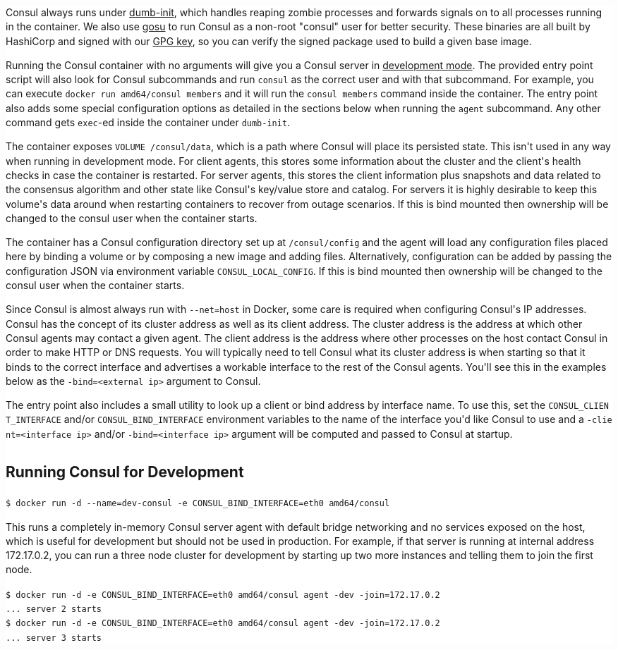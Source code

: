 Consul always runs under [dumb-init](https://github.com/Yelp/dumb-init), which handles reaping zombie processes and forwards signals on to all processes running in the container. We also use [gosu](https://github.com/tianon/gosu) to run Consul as a non-root "consul" user for better security. These binaries are all built by HashiCorp and signed with our [GPG key](https://www.hashicorp.com/security.html), so you can verify the signed package used to build a given base image.

Running the Consul container with no arguments will give you a Consul server in [development mode](https://www.consul.io/docs/agent/options.html#_dev). The provided entry point script will also look for Consul subcommands and run `consul` as the correct user and with that subcommand. For example, you can execute `docker run amd64/consul members` and it will run the `consul members` command inside the container. The entry point also adds some special configuration options as detailed in the sections below when running the `agent` subcommand. Any other command gets `exec`-ed inside the container under `dumb-init`.

The container exposes `VOLUME /consul/data`, which is a path where Consul will place its persisted state. This isn't used in any way when running in development mode. For client agents, this stores some information about the cluster and the client's health checks in case the container is restarted. For server agents, this stores the client information plus snapshots and data related to the consensus algorithm and other state like Consul's key/value store and catalog. For servers it is highly desirable to keep this volume's data around when restarting containers to recover from outage scenarios. If this is bind mounted then ownership will be changed to the consul user when the container starts.

The container has a Consul configuration directory set up at `/consul/config` and the agent will load any configuration files placed here by binding a volume or by composing a new image and adding files. Alternatively, configuration can be added by passing the configuration JSON via environment variable `CONSUL_LOCAL_CONFIG`. If this is bind mounted then ownership will be changed to the consul user when the container starts.

Since Consul is almost always run with `--net=host` in Docker, some care is required when configuring Consul's IP addresses. Consul has the concept of its cluster address as well as its client address. The cluster address is the address at which other Consul agents may contact a given agent. The client address is the address where other processes on the host contact Consul in order to make HTTP or DNS requests. You will typically need to tell Consul what its cluster address is when starting so that it binds to the correct interface and advertises a workable interface to the rest of the Consul agents. You'll see this in the examples below as the `-bind=<external ip>` argument to Consul.

The entry point also includes a small utility to look up a client or bind address by interface name. To use this, set the `CONSUL_CLIENT_INTERFACE` and/or `CONSUL_BIND_INTERFACE` environment variables to the name of the interface you'd like Consul to use and a `-client=<interface ip>` and/or `-bind=<interface ip>` argument will be computed and passed to Consul at startup.

## Running Consul for Development

```console
$ docker run -d --name=dev-consul -e CONSUL_BIND_INTERFACE=eth0 amd64/consul
```

This runs a completely in-memory Consul server agent with default bridge networking and no services exposed on the host, which is useful for development but should not be used in production. For example, if that server is running at internal address 172.17.0.2, you can run a three node cluster for development by starting up two more instances and telling them to join the first node.

```console
$ docker run -d -e CONSUL_BIND_INTERFACE=eth0 amd64/consul agent -dev -join=172.17.0.2
... server 2 starts
$ docker run -d -e CONSUL_BIND_INTERFACE=eth0 amd64/consul agent -dev -join=172.17.0.2
... server 3 starts
```
